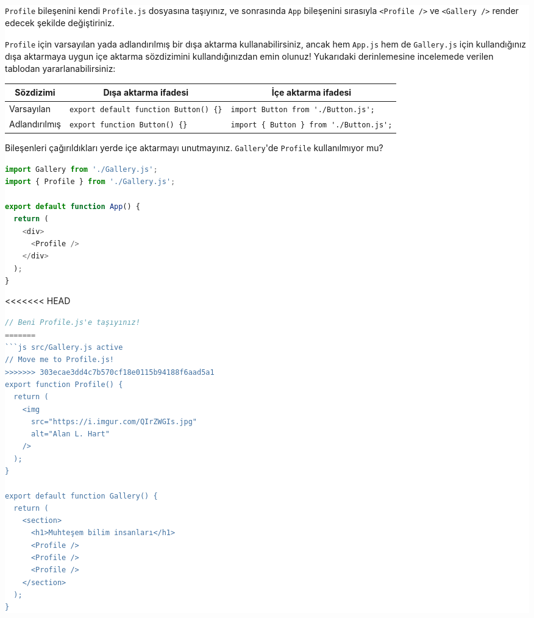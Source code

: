 `Profile` bileşenini kendi `Profile.js` dosyasına taşıyınız, ve sonrasında `App` bileşenini sırasıyla `<Profile />` ve `<Gallery />` render edecek şekilde değiştiriniz.

`Profile` için varsayılan yada adlandırılmış bir dışa aktarma kullanabilirsiniz, ancak hem `App.js` hem de `Gallery.js` için kullandığınız dışa aktarmaya uygun içe aktarma sözdizimini kullandığınızdan emin olunuz! Yukarıdaki derinlemesine incelemede verilen tablodan yararlanabilirsiniz:


| Sözdizimi        | Dışa aktarma ifadesi                       | İçe aktarma ifadesi                     |
| -----------      | -----------                                | -----------                             |
| Varsayılan       | `export default function Button() {}`      | `import Button from './Button.js';`     |
| Adlandırılmış    | `export function Button() {}`              | `import { Button } from './Button.js';` |

<Hint>

Bileşenleri çağırıldıkları yerde içe aktarmayı unutmayınız. `Gallery`'de `Profile` kullanılmıyor mu?

</Hint>

<Sandpack>

```js src/App.js
import Gallery from './Gallery.js';
import { Profile } from './Gallery.js';

export default function App() {
  return (
    <div>
      <Profile />
    </div>
  );
}
```

<<<<<<< HEAD
```js Gallery.js active
// Beni Profile.js'e taşıyınız!
=======
```js src/Gallery.js active
// Move me to Profile.js!
>>>>>>> 303ecae3dd4c7b570cf18e0115b94188f6aad5a1
export function Profile() {
  return (
    <img
      src="https://i.imgur.com/QIrZWGIs.jpg"
      alt="Alan L. Hart"
    />
  );
}

export default function Gallery() {
  return (
    <section>
      <h1>Muhteşem bilim insanları</h1>
      <Profile />
      <Profile />
      <Profile />
    </section>
  );
}
```

